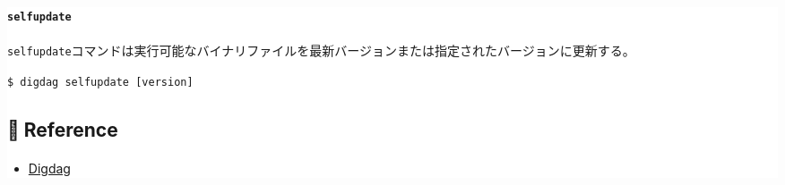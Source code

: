#### `selfupdate`

`selfupdate`コマンドは実行可能なバイナリファイルを最新バージョンまたは指定されたバージョンに更新する。

```
$ digdag selfupdate [version]
```

## :closed_book: Reference

- [Digdag](https://docs.digdag.io/)
